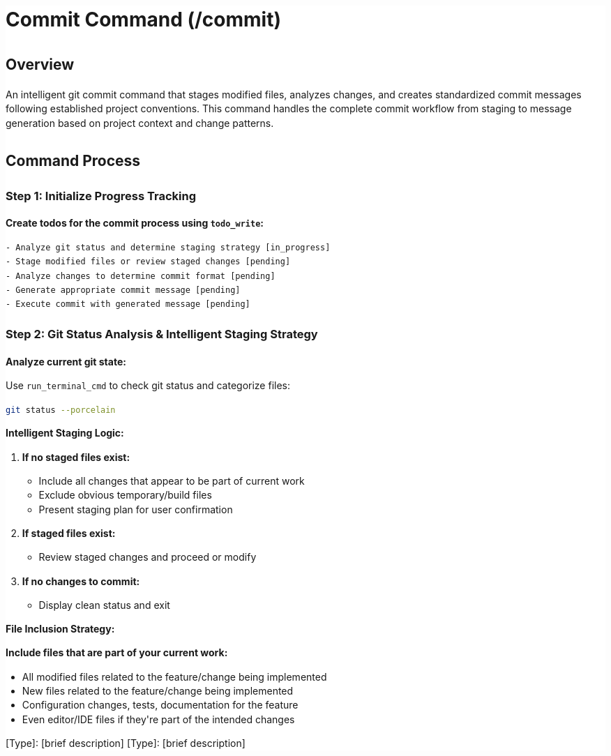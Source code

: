 # Commit Command (/commit)

## Overview

An intelligent git commit command that stages modified files, analyzes changes, and creates standardized commit messages following established project conventions. This command handles the complete commit workflow from staging to message generation based on project context and change patterns.

## Command Process

### Step 1: Initialize Progress Tracking

**Create todos for the commit process using `todo_write`:**

```text
- Analyze git status and determine staging strategy [in_progress]
- Stage modified files or review staged changes [pending]
- Analyze changes to determine commit format [pending]
- Generate appropriate commit message [pending]
- Execute commit with generated message [pending]
```

### Step 2: Git Status Analysis & Intelligent Staging Strategy

**Analyze current git state:**

Use `run_terminal_cmd` to check git status and categorize files:

```bash
git status --porcelain
```

**Intelligent Staging Logic:**

1. **If no staged files exist:**
   - Include all changes that appear to be part of current work
   - Exclude obvious temporary/build files
   - Present staging plan for user confirmation

2. **If staged files exist:**
   - Review staged changes and proceed or modify

3. **If no changes to commit:**
   - Display clean status and exit

**File Inclusion Strategy:**

**Include files that are part of your current work:**
- All modified files related to the feature/change being implemented
- New files related to the feature/change being implemented
- Configuration changes, tests, documentation for the feature
- Even editor/IDE files if they're part of the intended changes


[Type]: [brief description]
[Type]: [brief description]